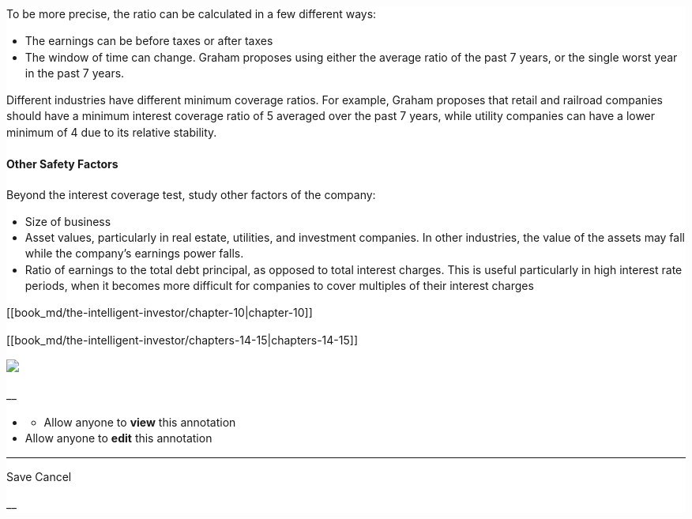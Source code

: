 To be more precise, the ratio can be calculated in a few different ways:

  * The earnings can be before taxes or after taxes
  * The window of time can change. Graham proposes using either the average ratio of the past 7 years, or the single worst year in the past 7 years.



Different industries have different minimum coverage ratios. For example, Graham proposes that retail and railroad companies should have a minimum interest coverage ratio of 5 averaged over the past 7 years, while utility companies can have a lower minimum of 4 due to its relative stability.

#### Other Safety Factors

Beyond the interest coverage test, study other factors of the company:

  * Size of business
  * Asset values, particularly in real estate, utilities, and investment companies. In other industries, the value of the assets may fall while the company’s earnings power falls.
  * Ratio of earnings to the total debt principal, as opposed to total interest charges. This is useful particularly in high interest rate periods, when it becomes more difficult for companies to cover multiples of their interest charges



[[book_md/the-intelligent-investor/chapter-10|chapter-10]]

[[book_md/the-intelligent-investor/chapters-14-15|chapters-14-15]]

![](https://bat.bing.com/action/0?ti=56018282&Ver=2&mid=45efcc5d-27b6-4e00-bc03-5f9291efa780&sid=1711133063fa11eebdec89a8b8ae3bbc&vid=171147a063fa11eea7440fcfeb230d96&vids=0&msclkid=N&pi=0&lg=en-US&sw=800&sh=600&sc=24&nwd=1&tl=Shortform%20%7C%20Book&p=https%3A%2F%2Fwww.shortform.com%2Fapp%2Fbook%2Fthe-intelligent-investor%2Fchapters-11-13&r=&lt=350&evt=pageLoad&sv=1&rn=673899)

__

  *   * Allow anyone to **view** this annotation
  * Allow anyone to **edit** this annotation



* * *

Save Cancel

__




